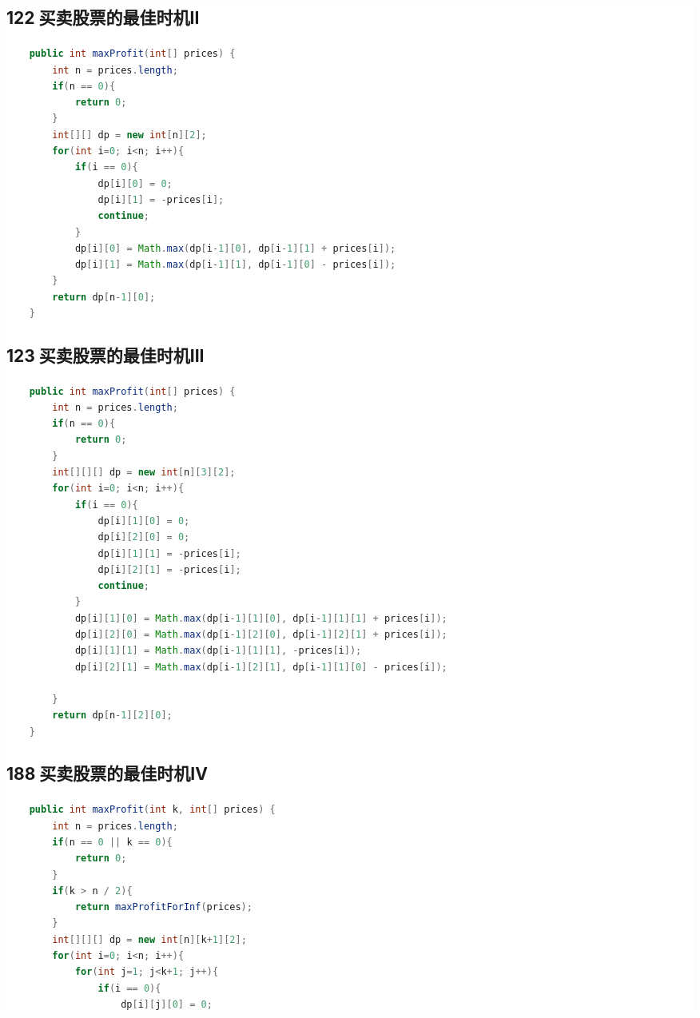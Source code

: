 ## 122 买卖股票的最佳时机II
```java
    public int maxProfit(int[] prices) {
        int n = prices.length;
        if(n == 0){
            return 0;
        }
        int[][] dp = new int[n][2];
        for(int i=0; i<n; i++){
            if(i == 0){
                dp[i][0] = 0;
                dp[i][1] = -prices[i];
                continue;
            }
            dp[i][0] = Math.max(dp[i-1][0], dp[i-1][1] + prices[i]);
            dp[i][1] = Math.max(dp[i-1][1], dp[i-1][0] - prices[i]);
        }
        return dp[n-1][0];
    }
```

## 123 买卖股票的最佳时机III
```java
    public int maxProfit(int[] prices) {
        int n = prices.length;
        if(n == 0){
            return 0;
        }
        int[][][] dp = new int[n][3][2];
        for(int i=0; i<n; i++){
            if(i == 0){
                dp[i][1][0] = 0;
                dp[i][2][0] = 0;
                dp[i][1][1] = -prices[i];
                dp[i][2][1] = -prices[i];
                continue;
            }
            dp[i][1][0] = Math.max(dp[i-1][1][0], dp[i-1][1][1] + prices[i]);
            dp[i][2][0] = Math.max(dp[i-1][2][0], dp[i-1][2][1] + prices[i]);
            dp[i][1][1] = Math.max(dp[i-1][1][1], -prices[i]);
            dp[i][2][1] = Math.max(dp[i-1][2][1], dp[i-1][1][0] - prices[i]);

        }
        return dp[n-1][2][0];
    }
```

## 188 买卖股票的最佳时机IV
```java
    public int maxProfit(int k, int[] prices) {
        int n = prices.length;
        if(n == 0 || k == 0){
            return 0;
        }
        if(k > n / 2){
            return maxProfitForInf(prices);
        }
        int[][][] dp = new int[n][k+1][2];
        for(int i=0; i<n; i++){
            for(int j=1; j<k+1; j++){
                if(i == 0){
                    dp[i][j][0] = 0;
```